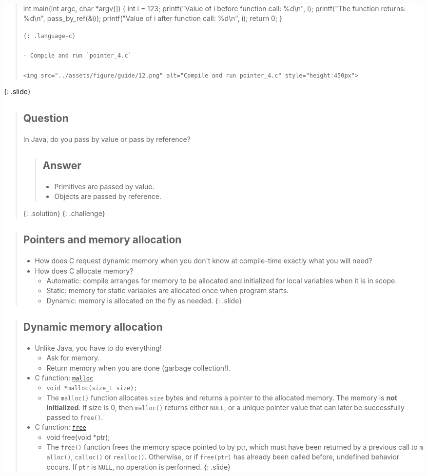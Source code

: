 > int main(int argc, char *argv[]) {
>   int i = 123;
>   printf("Value of i before function call: %d\n", i);
>   printf("The function returns: %d\n", pass_by_ref(&i)); 
>   printf("Value of i after function call: %d\n", i);
>   return 0;
> }
> ~~~
> {: .language-c}
>
> - Compile and run `pointer_4.c`
> 
> <img src="../assets/figure/guide/12.png" alt="Compile and run pointer_4.c" style="height:450px">
>
{: .slide}

> ## Question
>
> In Java, do you pass by value or pass by reference?
>
> > ## Answer     
> > - Primitives are passed by value. 
> > - Objects are passed by reference. 
> >
> {: .solution}
{: .challenge}


> ## Pointers and memory allocation
>
> - How does C request dynamic memory when you don't know at 
> compile-time exactly what you will need?
> - How does C allocate memory?
>   - Automatic: compile arranges for memory to be allocated 
>   and initialized for local variables when it is in scope.
>   - Static: memory for static variables are allocated once 
>   when program starts.
>   - Dynamic: memory is allocated on the fly as needed.
{: .slide}


> ## Dynamic memory allocation
>
> - Unlike Java, you have to do everything!
>   - Ask for memory.
>   - Return memory when you are done (garbage collection!).
> - C function: [`malloc`](https://linux.die.net/man/3/malloc)
>   - `void *malloc(size_t size);`
>   - The `malloc()` function allocates `size` bytes and returns 
>   a pointer to the allocated memory. The memory is **not initialized**. 
>   If size is 0, then `malloc()` returns either `NULL`, or a unique 
>   pointer value that can later be successfully passed to `free()`.
> - C function: [`free`](https://linux.die.net/man/3/free)
>   - void free(void *ptr);
>   - The `free()` function frees the memory space pointed to by ptr, 
>   which must have been returned by a previous call to `malloc()`, 
>   `calloc()` or `realloc()`. Otherwise, or if `free(ptr)` has already 
>   been called before, undefined behavior occurs. If `ptr` is `NULL`, 
>   no operation is performed.
{: .slide}
